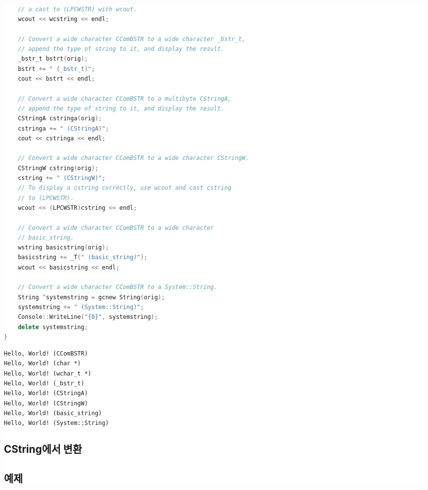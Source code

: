 ```cpp
    // a cast to (LPCWSTR) with wcout.
    wcout << wcstring << endl;

    // Convert a wide character CComBSTR to a wide character _bstr_t,
    // append the type of string to it, and display the result.
    _bstr_t bstrt(orig);
    bstrt += " (_bstr_t)";
    cout << bstrt << endl;

    // Convert a wide character CComBSTR to a multibyte CStringA,
    // append the type of string to it, and display the result.
    CStringA cstringa(orig);
    cstringa += " (CStringA)";
    cout << cstringa << endl;

    // Convert a wide character CComBSTR to a wide character CStringW.
    CStringW cstring(orig);
    cstring += " (CStringW)";
    // To display a cstring correctly, use wcout and cast cstring
    // to (LPCWSTR).
    wcout << (LPCWSTR)cstring << endl;

    // Convert a wide character CComBSTR to a wide character
    // basic_string.
    wstring basicstring(orig);
    basicstring += _T(" (basic_string)");
    wcout << basicstring << endl;

    // Convert a wide character CComBSTR to a System::String.
    String ^systemstring = gcnew String(orig);
    systemstring += " (System::String)";
    Console::WriteLine("{0}", systemstring);
    delete systemstring;
}
```

```Output
Hello, World! (CComBSTR)
Hello, World! (char *)
Hello, World! (wchar_t *)
Hello, World! (_bstr_t)
Hello, World! (CStringA)
Hello, World! (CStringW)
Hello, World! (basic_string)
Hello, World! (System::String)
```

## <a name="converting-from-cstring"></a>CString에서 변환

## <a name="example"></a>예제
